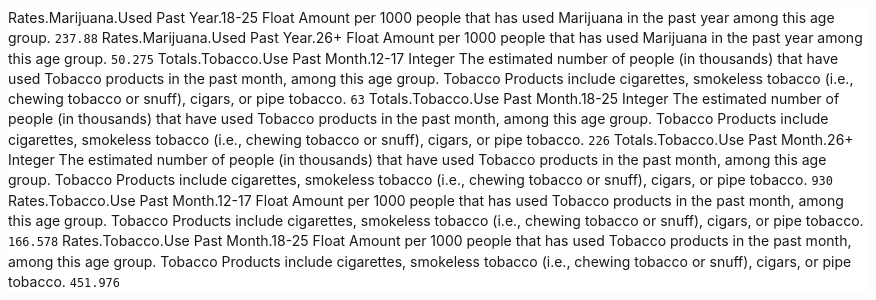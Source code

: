 <tr>
    <td>Rates.Marijuana.Used Past Year.18-25</td>
    <td>Float</td> 
    <td>Amount per 1000 people that has used Marijuana in the past year among this age group.</td>
    <td><code>237.88</code></td>
</tr>

<tr>
    <td>Rates.Marijuana.Used Past Year.26+</td>
    <td>Float</td> 
    <td>Amount per 1000 people that has used Marijuana in the past year among this age group.</td>
    <td><code>50.275</code></td>
</tr>

<tr>
    <td>Totals.Tobacco.Use Past Month.12-17</td>
    <td>Integer</td> 
    <td>The estimated number of people (in thousands) that have used Tobacco products in the past month, among this age group. Tobacco Products include cigarettes, smokeless tobacco (i.e., chewing tobacco or snuff), cigars, or pipe tobacco.</td>
    <td><code>63</code></td>
</tr>

<tr>
    <td>Totals.Tobacco.Use Past Month.18-25</td>
    <td>Integer</td> 
    <td>The estimated number of people (in thousands) that have used Tobacco products in the past month, among this age group. Tobacco Products include cigarettes, smokeless tobacco (i.e., chewing tobacco or snuff), cigars, or pipe tobacco.</td>
    <td><code>226</code></td>
</tr>

<tr>
    <td>Totals.Tobacco.Use Past Month.26+</td>
    <td>Integer</td> 
    <td>The estimated number of people (in thousands) that have used Tobacco products in the past month, among this age group. Tobacco Products include cigarettes, smokeless tobacco (i.e., chewing tobacco or snuff), cigars, or pipe tobacco.</td>
    <td><code>930</code></td>
</tr>

<tr>
    <td>Rates.Tobacco.Use Past Month.12-17</td>
    <td>Float</td> 
    <td>Amount per 1000 people that has used Tobacco products in the past month, among this age group. Tobacco Products include cigarettes, smokeless tobacco (i.e., chewing tobacco or snuff), cigars, or pipe tobacco.</td>
    <td><code>166.578</code></td>
</tr>

<tr>
    <td>Rates.Tobacco.Use Past Month.18-25</td>
    <td>Float</td> 
    <td>Amount per 1000 people that has used Tobacco products in the past month, among this age group. Tobacco Products include cigarettes, smokeless tobacco (i.e., chewing tobacco or snuff), cigars, or pipe tobacco.</td>
    <td><code>451.976</code></td>
</tr>
